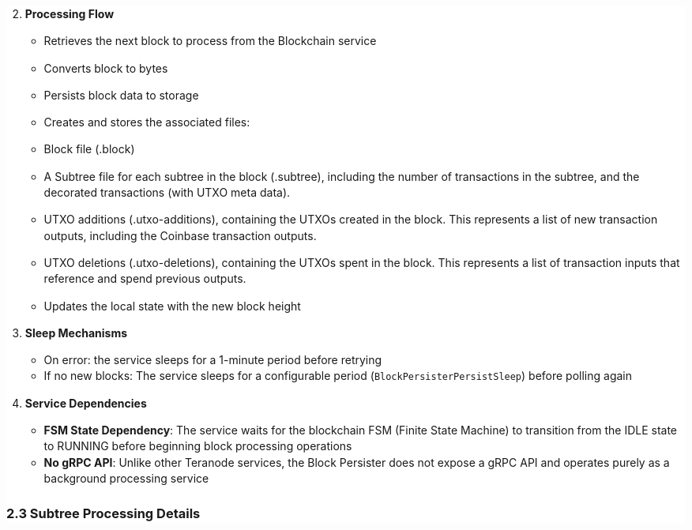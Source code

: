 2. **Processing Flow**
    - Retrieves the next block to process from the Blockchain service
    - Converts block to bytes
    - Persists block data to storage
    - Creates and stores the associated files:

    - Block file (.block)
    - A Subtree file for each subtree in the block (.subtree), including the number of transactions in the subtree, and the decorated transactions (with UTXO meta data).
    - UTXO additions (.utxo-additions), containing the UTXOs created in the block. This represents a list of new transaction outputs, including the Coinbase transaction outputs.
    - UTXO deletions (.utxo-deletions), containing the UTXOs spent in the block. This represents a list of transaction inputs that reference and spend previous outputs.
    - Updates the local state with the new block height

3. **Sleep Mechanisms**
    - On error: the service sleeps for a 1-minute period before retrying
    - If no new blocks: The service sleeps for a configurable period (`BlockPersisterPersistSleep`) before polling again

4. **Service Dependencies**
    - **FSM State Dependency**: The service waits for the blockchain FSM (Finite State Machine) to transition from the IDLE state to RUNNING before beginning block processing operations
    - **No gRPC API**: Unlike other Teranode services, the Block Persister does not expose a gRPC API and operates purely as a background processing service

### 2.3 Subtree Processing Details
